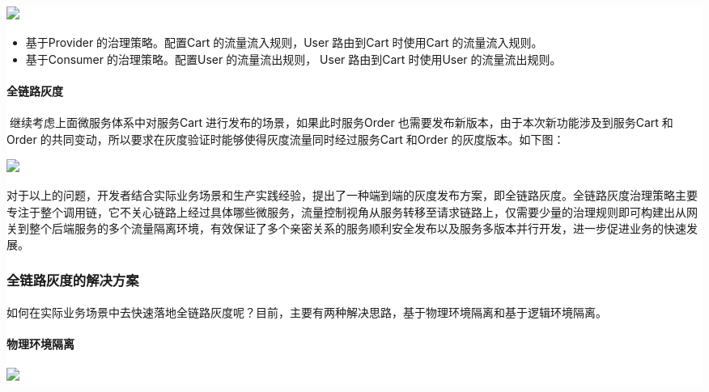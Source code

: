 ![](https://pic.imgdb.cn/item/62ab028d09475431291a6758.jpg)

* 基于Provider 的治理策略。配置Cart 的流量流⼊规则，User 路由到Cart 时使⽤Cart 的流量流⼊规则。
* 基于Consumer 的治理策略。配置User 的流量流出规则， User 路由到Cart 时使⽤User 的流量流出规则。

#### 全链路灰度

​	继续考虑上⾯微服务体系中对服务Cart 进⾏发布的场景，如果此时服务Order 也需要发布新版本，由于本次新功能涉及到服务Cart 和Order 的共同变动，所以要求在灰度验证时能够使得灰度流量同时经过服务Cart 和Order 的灰度版本。如下图：

![](https://pic.imgdb.cn/item/62ab02ee09475431291b4ed2.jpg)

​	对于以上的问题，开发者结合实际业务场景和⽣产实践经验，提出了⼀种端到端的灰度发布⽅案，即全链路灰度。全链路灰度治理策略主要专注于整个调⽤链，它不关⼼链路上经过具体哪些微服务，流量控制视⻆从服务转移⾄请求链路上，仅需要少量的治理规则即可构建出从⽹关到整个后端服务的多个流量隔离环境，有效保证了多个亲密关系的服务顺利安全发布以及服务多版本并⾏开发，进⼀步促进业务的快速发展。

### 全链路灰度的解决⽅案

​	如何在实际业务场景中去快速落地全链路灰度呢？⽬前，主要有两种解决思路，基于物理环境隔离和基于逻辑环境隔离。

#### 物理环境隔离

![](https://pic.imgdb.cn/item/62ab033109475431291bf22e.jpg)